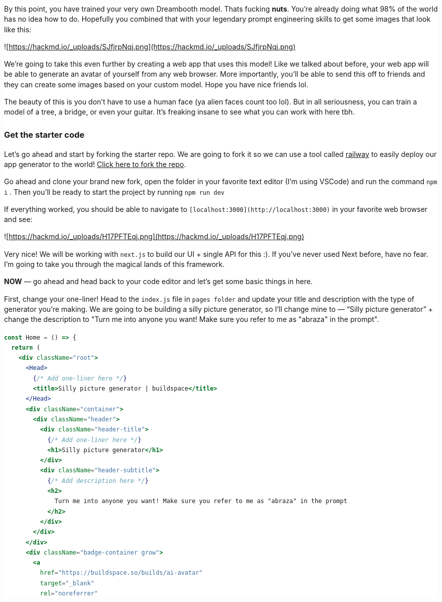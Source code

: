 By this point, you have trained your very own Dreambooth model. Thats fucking **nuts**. You’re already doing what 98% of the world has no idea how to do. Hopefully you combined that with your legendary prompt engineering skills to get some images that look like this:

![https://hackmd.io/_uploads/SJfjrpNqj.png](https://hackmd.io/_uploads/SJfjrpNqj.png)

We’re going to take this even further by creating a web app that uses this model! Like we talked about before, your web app will be able to generate an avatar of yourself from any web browser. More importantly, you’ll be able to send this off to friends and they can create some images based on your custom model. Hope you have nice friends lol.

The beauty of this is you don’t have to use a human face (ya alien faces count too lol). But in all seriousness, you can train a model of a tree, a bridge, or even your guitar. It’s freaking insane to see what you can work with here tbh.

### Get the starter code
Let’s go ahead and start by forking the starter repo. We are going to fork it so we can use a tool called [railway](https://railway.app/) to easily deploy our app generator to the world! [Click here to fork the repo](https://github.com/buildspace/ai-avatar-starter/fork). 

Go ahead and clone your brand new fork, open the folder in your favorite text editor (I’m using VSCode) and run the command `npm i` . Then you’ll be ready to start the project by running `npm run dev`

If everything worked, you should be able to navigate to `[localhost:3000](http://localhost:3000)` in your favorite web browser and see:

![https://hackmd.io/_uploads/H17PFTEqj.png](https://hackmd.io/_uploads/H17PFTEqj.png)

Very nice! We will be working with `next.js` to build our UI + single API for this :). If you’ve never used Next before, have no fear. I’m going to take you through the magical lands of this framework.

**NOW** — go ahead and head back to your code editor and let’s get some basic things in here. 

First, change your one-liner! Head to the `index.js` file in `pages folder` and update your title and description with the type of generator you’re making. We are going to be building a silly picture generator, so I’ll change mine to — “Silly picture generator” + change the description to "Turn me into anyone you want! Make sure you refer to me as "abraza" in the prompt".

```jsx
const Home = () => {
  return (
    <div className="root">
      <Head>
        {/* Add one-liner here */}
        <title>Silly picture generator | buildspace</title>
      </Head>
      <div className="container">
        <div className="header">
          <div className="header-title">
            {/* Add one-liner here */}
            <h1>Silly picture generator</h1>
          </div>
          <div className="header-subtitle">
            {/* Add description here */}
            <h2>
              Turn me into anyone you want! Make sure you refer to me as "abraza" in the prompt
            </h2>
          </div>
        </div>
      </div>
      <div className="badge-container grow">
        <a
          href="https://buildspace.so/builds/ai-avatar"
          target="_blank"
          rel="noreferrer"
```